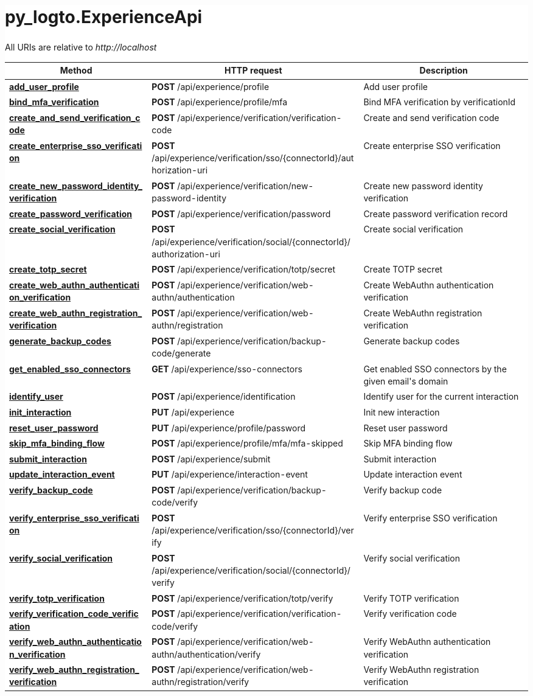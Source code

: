 # py_logto.ExperienceApi

All URIs are relative to *http://localhost*

Method | HTTP request | Description
------------- | ------------- | -------------
[**add_user_profile**](ExperienceApi.md#add_user_profile) | **POST** /api/experience/profile | Add user profile
[**bind_mfa_verification**](ExperienceApi.md#bind_mfa_verification) | **POST** /api/experience/profile/mfa | Bind MFA verification by verificationId
[**create_and_send_verification_code**](ExperienceApi.md#create_and_send_verification_code) | **POST** /api/experience/verification/verification-code | Create and send verification code
[**create_enterprise_sso_verification**](ExperienceApi.md#create_enterprise_sso_verification) | **POST** /api/experience/verification/sso/{connectorId}/authorization-uri | Create enterprise SSO verification
[**create_new_password_identity_verification**](ExperienceApi.md#create_new_password_identity_verification) | **POST** /api/experience/verification/new-password-identity | Create new password identity verification
[**create_password_verification**](ExperienceApi.md#create_password_verification) | **POST** /api/experience/verification/password | Create password verification record
[**create_social_verification**](ExperienceApi.md#create_social_verification) | **POST** /api/experience/verification/social/{connectorId}/authorization-uri | Create social verification
[**create_totp_secret**](ExperienceApi.md#create_totp_secret) | **POST** /api/experience/verification/totp/secret | Create TOTP secret
[**create_web_authn_authentication_verification**](ExperienceApi.md#create_web_authn_authentication_verification) | **POST** /api/experience/verification/web-authn/authentication | Create WebAuthn authentication verification
[**create_web_authn_registration_verification**](ExperienceApi.md#create_web_authn_registration_verification) | **POST** /api/experience/verification/web-authn/registration | Create WebAuthn registration verification
[**generate_backup_codes**](ExperienceApi.md#generate_backup_codes) | **POST** /api/experience/verification/backup-code/generate | Generate backup codes
[**get_enabled_sso_connectors**](ExperienceApi.md#get_enabled_sso_connectors) | **GET** /api/experience/sso-connectors | Get enabled SSO connectors by the given email&#39;s domain
[**identify_user**](ExperienceApi.md#identify_user) | **POST** /api/experience/identification | Identify user for the current interaction
[**init_interaction**](ExperienceApi.md#init_interaction) | **PUT** /api/experience | Init new interaction
[**reset_user_password**](ExperienceApi.md#reset_user_password) | **PUT** /api/experience/profile/password | Reset user password
[**skip_mfa_binding_flow**](ExperienceApi.md#skip_mfa_binding_flow) | **POST** /api/experience/profile/mfa/mfa-skipped | Skip MFA binding flow
[**submit_interaction**](ExperienceApi.md#submit_interaction) | **POST** /api/experience/submit | Submit interaction
[**update_interaction_event**](ExperienceApi.md#update_interaction_event) | **PUT** /api/experience/interaction-event | Update interaction event
[**verify_backup_code**](ExperienceApi.md#verify_backup_code) | **POST** /api/experience/verification/backup-code/verify | Verify backup code
[**verify_enterprise_sso_verification**](ExperienceApi.md#verify_enterprise_sso_verification) | **POST** /api/experience/verification/sso/{connectorId}/verify | Verify enterprise SSO verification
[**verify_social_verification**](ExperienceApi.md#verify_social_verification) | **POST** /api/experience/verification/social/{connectorId}/verify | Verify social verification
[**verify_totp_verification**](ExperienceApi.md#verify_totp_verification) | **POST** /api/experience/verification/totp/verify | Verify TOTP verification
[**verify_verification_code_verification**](ExperienceApi.md#verify_verification_code_verification) | **POST** /api/experience/verification/verification-code/verify | Verify verification code
[**verify_web_authn_authentication_verification**](ExperienceApi.md#verify_web_authn_authentication_verification) | **POST** /api/experience/verification/web-authn/authentication/verify | Verify WebAuthn authentication verification
[**verify_web_authn_registration_verification**](ExperienceApi.md#verify_web_authn_registration_verification) | **POST** /api/experience/verification/web-authn/registration/verify | Verify WebAuthn registration verification
